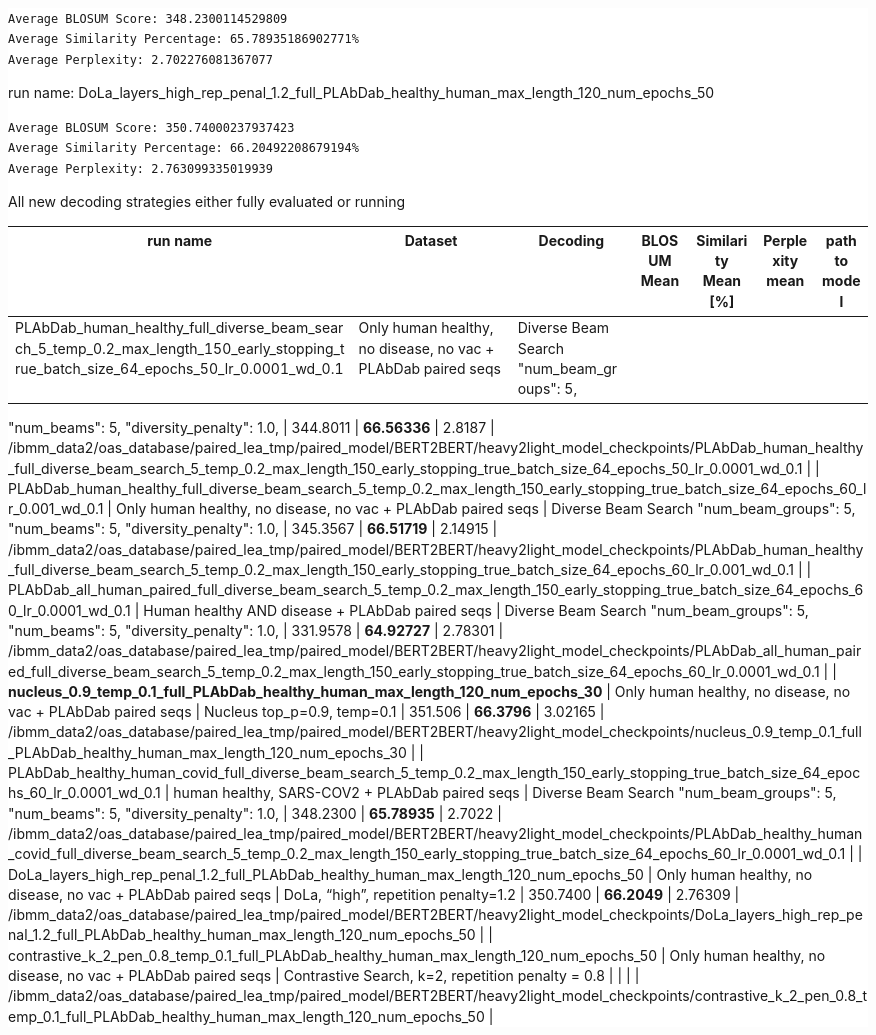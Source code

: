 ```bash
Average BLOSUM Score: 348.2300114529809
Average Similarity Percentage: 65.78935186902771%
Average Perplexity: 2.702276081367077
```

run name: DoLa_layers_high_rep_penal_1.2_full_PLAbDab_healthy_human_max_length_120_num_epochs_50

```bash
Average BLOSUM Score: 350.74000237937423
Average Similarity Percentage: 66.20492208679194%
Average Perplexity: 2.763099335019939
```

All new decoding strategies either fully evaluated or running

| run name | Dataset | Decoding | BLOSUM Mean | Similarity Mean [%] | Perplexity mean | path to model |
| --- | --- | --- | --- | --- | --- | --- |
| PLAbDab_human_healthy_full_diverse_beam_search_5_temp_0.2_max_length_150_early_stopping_true_batch_size_64_epochs_50_lr_0.0001_wd_0.1 |  Only human healthy, no disease, no vac + PLAbDab paired seqs  | Diverse Beam Search  "num_beam_groups": 5,
"num_beams": 5,   "diversity_penalty": 1.0,
 | 344.8011 | **66.56336** | 2.8187 | /ibmm_data2/oas_database/paired_lea_tmp/paired_model/BERT2BERT/heavy2light_model_checkpoints/PLAbDab_human_healthy_full_diverse_beam_search_5_temp_0.2_max_length_150_early_stopping_true_batch_size_64_epochs_50_lr_0.0001_wd_0.1 |
| PLAbDab_human_healthy_full_diverse_beam_search_5_temp_0.2_max_length_150_early_stopping_true_batch_size_64_epochs_60_lr_0.001_wd_0.1 |  Only human healthy, no disease, no vac + PLAbDab paired seqs  | Diverse Beam Search  "num_beam_groups": 5,
"num_beams": 5,   "diversity_penalty": 1.0, | 345.3567 | **66.51719** | 2.14915 | /ibmm_data2/oas_database/paired_lea_tmp/paired_model/BERT2BERT/heavy2light_model_checkpoints/PLAbDab_human_healthy_full_diverse_beam_search_5_temp_0.2_max_length_150_early_stopping_true_batch_size_64_epochs_60_lr_0.001_wd_0.1 |
| PLAbDab_all_human_paired_full_diverse_beam_search_5_temp_0.2_max_length_150_early_stopping_true_batch_size_64_epochs_60_lr_0.0001_wd_0.1 | Human healthy AND disease + PLAbDab paired seqs  | Diverse Beam Search  "num_beam_groups": 5,
"num_beams": 5,   "diversity_penalty": 1.0, | 331.9578 | **64.92727** | 2.78301 | /ibmm_data2/oas_database/paired_lea_tmp/paired_model/BERT2BERT/heavy2light_model_checkpoints/PLAbDab_all_human_paired_full_diverse_beam_search_5_temp_0.2_max_length_150_early_stopping_true_batch_size_64_epochs_60_lr_0.0001_wd_0.1 |
| **nucleus_0.9_temp_0.1_full_PLAbDab_healthy_human_max_length_120_num_epochs_30** |  Only human healthy, no disease, no vac + PLAbDab paired seqs  | Nucleus top_p=0.9, temp=0.1 | 351.506 | **66.3796** | 3.02165 | /ibmm_data2/oas_database/paired_lea_tmp/paired_model/BERT2BERT/heavy2light_model_checkpoints/nucleus_0.9_temp_0.1_full_PLAbDab_healthy_human_max_length_120_num_epochs_30 |
| PLAbDab_healthy_human_covid_full_diverse_beam_search_5_temp_0.2_max_length_150_early_stopping_true_batch_size_64_epochs_60_lr_0.0001_wd_0.1 | human healthy, SARS-COV2 + PLAbDab paired seqs | Diverse Beam Search  "num_beam_groups": 5,
"num_beams": 5,   "diversity_penalty": 1.0, | 348.2300 | **65.78935** | 2.7022 | /ibmm_data2/oas_database/paired_lea_tmp/paired_model/BERT2BERT/heavy2light_model_checkpoints/PLAbDab_healthy_human_covid_full_diverse_beam_search_5_temp_0.2_max_length_150_early_stopping_true_batch_size_64_epochs_60_lr_0.0001_wd_0.1 |
| DoLa_layers_high_rep_penal_1.2_full_PLAbDab_healthy_human_max_length_120_num_epochs_50 |  Only human healthy, no disease, no vac + PLAbDab paired seqs  | DoLa, “high”, repetition penalty=1.2 | 350.7400 | **66.2049** | 2.76309 | /ibmm_data2/oas_database/paired_lea_tmp/paired_model/BERT2BERT/heavy2light_model_checkpoints/DoLa_layers_high_rep_penal_1.2_full_PLAbDab_healthy_human_max_length_120_num_epochs_50 |
| contrastive_k_2_pen_0.8_temp_0.1_full_PLAbDab_healthy_human_max_length_120_num_epochs_50 |  Only human healthy, no disease, no vac + PLAbDab paired seqs | Contrastive Search, k=2, repetition penalty = 0.8 |  |  |  | /ibmm_data2/oas_database/paired_lea_tmp/paired_model/BERT2BERT/heavy2light_model_checkpoints/contrastive_k_2_pen_0.8_temp_0.1_full_PLAbDab_healthy_human_max_length_120_num_epochs_50 |
